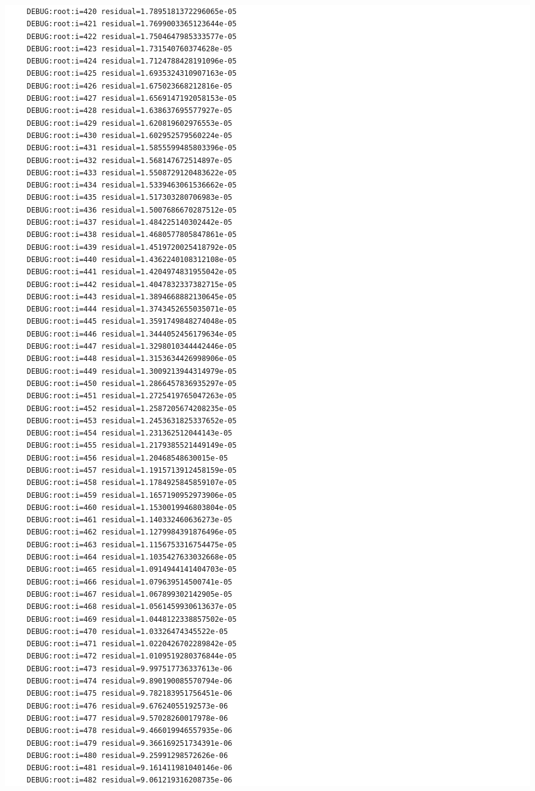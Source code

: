    ```
        DEBUG:root:i=420 residual=1.7895181372296065e-05
        DEBUG:root:i=421 residual=1.7699003365123644e-05
        DEBUG:root:i=422 residual=1.7504647985333577e-05
        DEBUG:root:i=423 residual=1.731540760374628e-05
        DEBUG:root:i=424 residual=1.7124788428191096e-05
        DEBUG:root:i=425 residual=1.6935324310907163e-05
        DEBUG:root:i=426 residual=1.675023668212816e-05
        DEBUG:root:i=427 residual=1.6569147192058153e-05
        DEBUG:root:i=428 residual=1.638637695577927e-05
        DEBUG:root:i=429 residual=1.620819602976553e-05
        DEBUG:root:i=430 residual=1.602952579560224e-05
        DEBUG:root:i=431 residual=1.5855599485803396e-05
        DEBUG:root:i=432 residual=1.568147672514897e-05
        DEBUG:root:i=433 residual=1.5508729120483622e-05
        DEBUG:root:i=434 residual=1.5339463061536662e-05
        DEBUG:root:i=435 residual=1.517303280706983e-05
        DEBUG:root:i=436 residual=1.5007686670287512e-05
        DEBUG:root:i=437 residual=1.484225140302442e-05
        DEBUG:root:i=438 residual=1.4680577805847861e-05
        DEBUG:root:i=439 residual=1.4519720025418792e-05
        DEBUG:root:i=440 residual=1.4362240108312108e-05
        DEBUG:root:i=441 residual=1.4204974831955042e-05
        DEBUG:root:i=442 residual=1.4047832337382715e-05
        DEBUG:root:i=443 residual=1.3894668882130645e-05
        DEBUG:root:i=444 residual=1.3743452655035071e-05
        DEBUG:root:i=445 residual=1.3591749848274048e-05
        DEBUG:root:i=446 residual=1.3444052456179634e-05
        DEBUG:root:i=447 residual=1.3298010344442446e-05
        DEBUG:root:i=448 residual=1.3153634426998906e-05
        DEBUG:root:i=449 residual=1.3009213944314979e-05
        DEBUG:root:i=450 residual=1.2866457836935297e-05
        DEBUG:root:i=451 residual=1.2725419765047263e-05
        DEBUG:root:i=452 residual=1.2587205674208235e-05
        DEBUG:root:i=453 residual=1.2453631825337652e-05
        DEBUG:root:i=454 residual=1.231362512044143e-05
        DEBUG:root:i=455 residual=1.2179385521449149e-05
        DEBUG:root:i=456 residual=1.20468548630015e-05
        DEBUG:root:i=457 residual=1.1915713912458159e-05
        DEBUG:root:i=458 residual=1.1784925845859107e-05
        DEBUG:root:i=459 residual=1.1657190952973906e-05
        DEBUG:root:i=460 residual=1.1530019946803804e-05
        DEBUG:root:i=461 residual=1.140332460636273e-05
        DEBUG:root:i=462 residual=1.1279984391876496e-05
        DEBUG:root:i=463 residual=1.1156753316754475e-05
        DEBUG:root:i=464 residual=1.1035427633032668e-05
        DEBUG:root:i=465 residual=1.0914944141404703e-05
        DEBUG:root:i=466 residual=1.079639514500741e-05
        DEBUG:root:i=467 residual=1.067899302142905e-05
        DEBUG:root:i=468 residual=1.0561459930613637e-05
        DEBUG:root:i=469 residual=1.0448122338857502e-05
        DEBUG:root:i=470 residual=1.03326474345522e-05
        DEBUG:root:i=471 residual=1.0220426702289842e-05
        DEBUG:root:i=472 residual=1.0109519280376844e-05
        DEBUG:root:i=473 residual=9.997517736337613e-06
        DEBUG:root:i=474 residual=9.890190085570794e-06
        DEBUG:root:i=475 residual=9.782183951756451e-06
        DEBUG:root:i=476 residual=9.67624055192573e-06
        DEBUG:root:i=477 residual=9.57028260017978e-06
        DEBUG:root:i=478 residual=9.466019946557935e-06
        DEBUG:root:i=479 residual=9.366169251734391e-06
        DEBUG:root:i=480 residual=9.25991298572626e-06
        DEBUG:root:i=481 residual=9.161411981040146e-06
        DEBUG:root:i=482 residual=9.061219316208735e-06
   ```